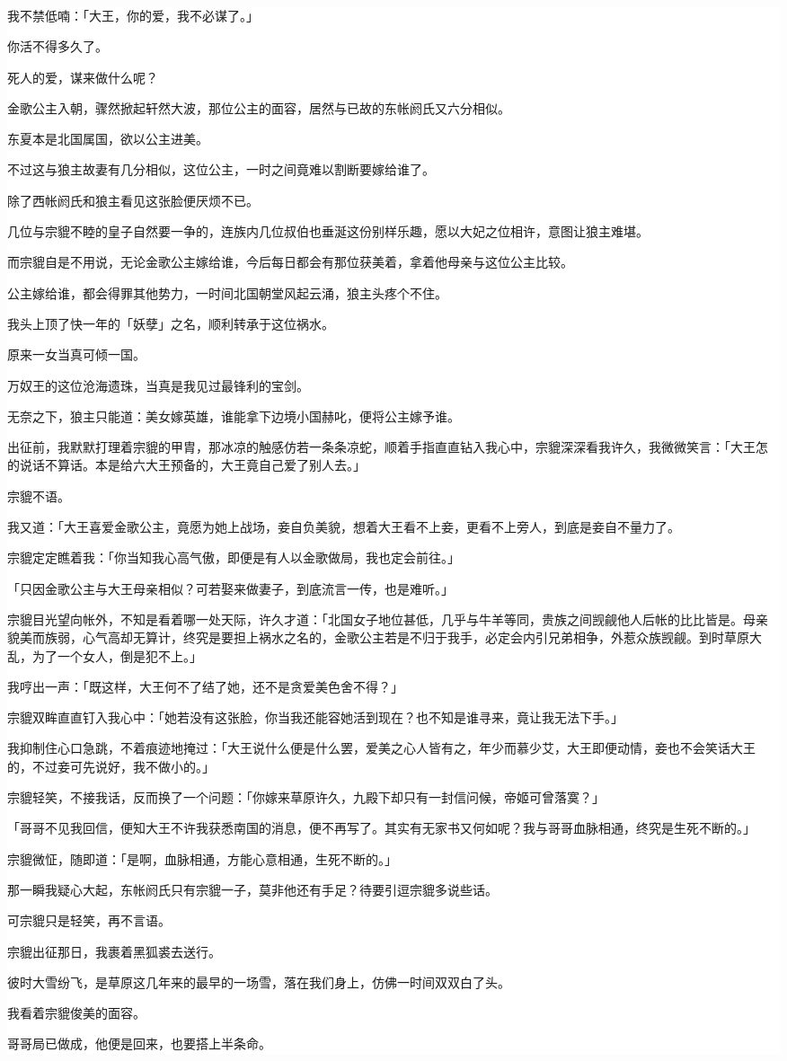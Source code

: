 我不禁低喃：「大王，你的爱，我不必谋了。」

你活不得多久了。

死人的爱，谋来做什么呢？

金歌公主入朝，骤然掀起轩然大波，那位公主的面容，居然与已故的东帐阏氏又六分相似。

东夏本是北国属国，欲以公主进美。

不过这与狼主故妻有几分相似，这位公主，一时之间竟难以割断要嫁给谁了。

除了西帐阏氏和狼主看见这张脸便厌烦不已。

几位与宗貔不睦的皇子自然要一争的，连族内几位叔伯也垂涎这份别样乐趣，愿以大妃之位相许，意图让狼主难堪。

而宗貔自是不用说，无论金歌公主嫁给谁，今后每日都会有那位获美着，拿着他母亲与这位公主比较。

公主嫁给谁，都会得罪其他势力，一时间北国朝堂风起云涌，狼主头疼个不住。

我头上顶了快一年的「妖孽」之名，顺利转承于这位祸水。

原来一女当真可倾一国。

万奴王的这位沧海遗珠，当真是我见过最锋利的宝剑。

无奈之下，狼主只能道：美女嫁英雄，谁能拿下边境小国赫叱，便将公主嫁予谁。

出征前，我默默打理着宗貔的甲胄，那冰凉的触感仿若一条条凉蛇，顺着手指直直钻入我心中，宗貔深深看我许久，我微微笑言：「大王怎的说话不算话。本是给六大王预备的，大王竟自己爱了别人去。」

宗貔不语。

我又道：「大王喜爱金歌公主，竟愿为她上战场，妾自负美貌，想着大王看不上妾，更看不上旁人，到底是妾自不量力了。

宗貔定定瞧着我：「你当知我心高气傲，即便是有人以金歌做局，我也定会前往。」

「只因金歌公主与大王母亲相似？可若娶来做妻子，到底流言一传，也是难听。」

宗貔目光望向帐外，不知是看着哪一处天际，许久才道：「北国女子地位甚低，几乎与牛羊等同，贵族之间觊觎他人后帐的比比皆是。母亲貌美而族弱，心气高却无算计，终究是要担上祸水之名的，金歌公主若是不归于我手，必定会内引兄弟相争，外惹众族觊觎。到时草原大乱，为了一个女人，倒是犯不上。」

我哼出一声：「既这样，大王何不了结了她，还不是贪爱美色舍不得？」

宗貔双眸直直钉入我心中：「她若没有这张脸，你当我还能容她活到现在？也不知是谁寻来，竟让我无法下手。」

我抑制住心口急跳，不着痕迹地掩过：「大王说什么便是什么罢，爱美之心人皆有之，年少而慕少艾，大王即便动情，妾也不会笑话大王的，不过妾可先说好，我不做小的。」

宗貔轻笑，不接我话，反而换了一个问题：「你嫁来草原许久，九殿下却只有一封信问候，帝姬可曾落寞？」

「哥哥不见我回信，便知大王不许我获悉南国的消息，便不再写了。其实有无家书又何如呢？我与哥哥血脉相通，终究是生死不断的。」

宗貔微怔，随即道：「是啊，血脉相通，方能心意相通，生死不断的。」

那一瞬我疑心大起，东帐阏氏只有宗貔一子，莫非他还有手足？待要引逗宗貔多说些话。

可宗貔只是轻笑，再不言语。

宗貔出征那日，我裹着黑狐裘去送行。

彼时大雪纷飞，是草原这几年来的最早的一场雪，落在我们身上，仿佛一时间双双白了头。

我看着宗貔俊美的面容。

哥哥局已做成，他便是回来，也要搭上半条命。
